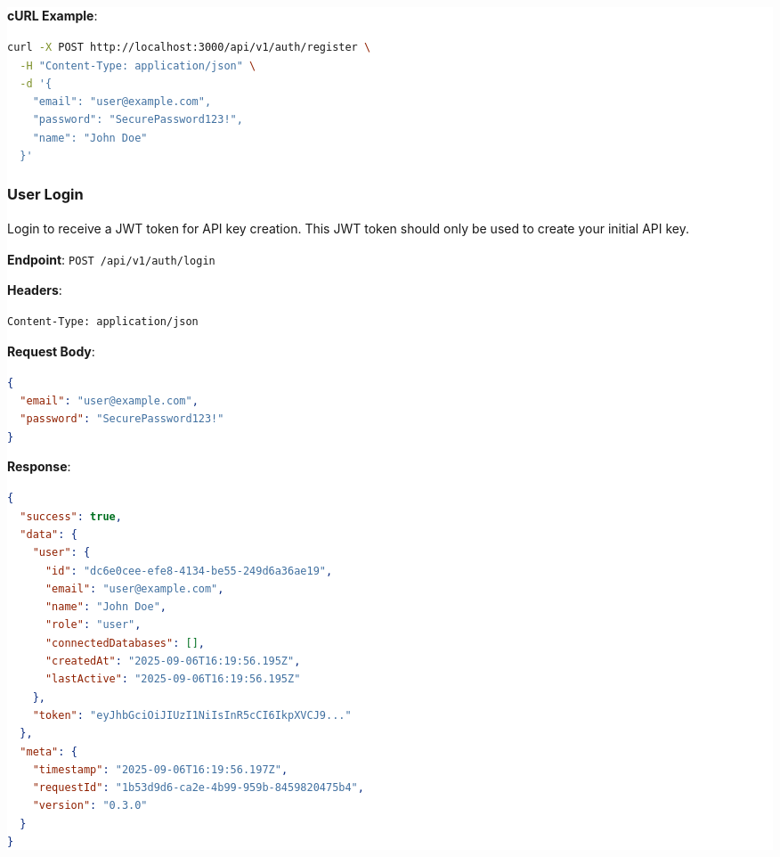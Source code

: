 **cURL Example**:

```bash
curl -X POST http://localhost:3000/api/v1/auth/register \
  -H "Content-Type: application/json" \
  -d '{
    "email": "user@example.com",
    "password": "SecurePassword123!",
    "name": "John Doe"
  }'
```

### User Login

Login to receive a JWT token for API key creation. This JWT token should only be used to create your initial API key.

**Endpoint**: `POST /api/v1/auth/login`

**Headers**:

```http
Content-Type: application/json
```

**Request Body**:

```json
{
  "email": "user@example.com",
  "password": "SecurePassword123!"
}
```

**Response**:

```json
{
  "success": true,
  "data": {
    "user": {
      "id": "dc6e0cee-efe8-4134-be55-249d6a36ae19",
      "email": "user@example.com",
      "name": "John Doe",
      "role": "user",
      "connectedDatabases": [],
      "createdAt": "2025-09-06T16:19:56.195Z",
      "lastActive": "2025-09-06T16:19:56.195Z"
    },
    "token": "eyJhbGciOiJIUzI1NiIsInR5cCI6IkpXVCJ9..."
  },
  "meta": {
    "timestamp": "2025-09-06T16:19:56.197Z",
    "requestId": "1b53d9d6-ca2e-4b99-959b-8459820475b4",
    "version": "0.3.0"
  }
}
```
